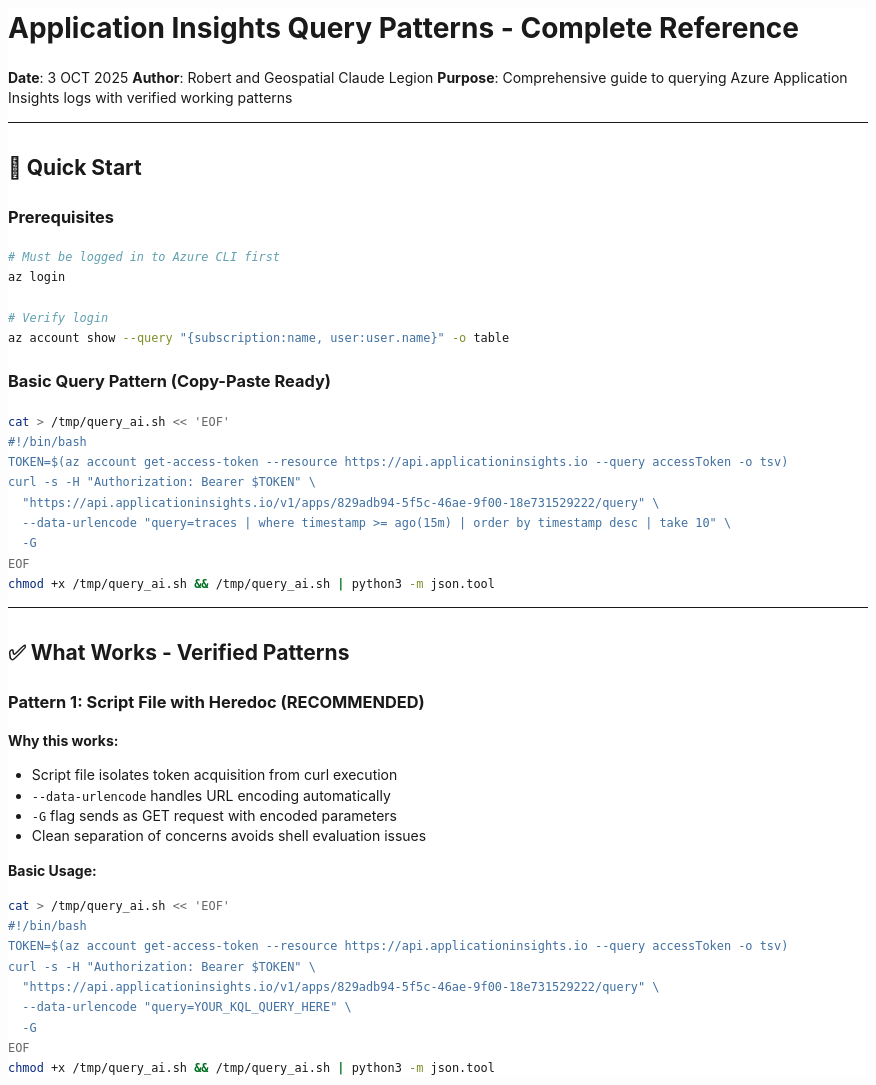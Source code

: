 # Application Insights Query Patterns - Complete Reference

**Date**: 3 OCT 2025
**Author**: Robert and Geospatial Claude Legion
**Purpose**: Comprehensive guide to querying Azure Application Insights logs with verified working patterns

---

## 🎯 Quick Start

### Prerequisites
```bash
# Must be logged in to Azure CLI first
az login

# Verify login
az account show --query "{subscription:name, user:user.name}" -o table
```

### Basic Query Pattern (Copy-Paste Ready)
```bash
cat > /tmp/query_ai.sh << 'EOF'
#!/bin/bash
TOKEN=$(az account get-access-token --resource https://api.applicationinsights.io --query accessToken -o tsv)
curl -s -H "Authorization: Bearer $TOKEN" \
  "https://api.applicationinsights.io/v1/apps/829adb94-5f5c-46ae-9f00-18e731529222/query" \
  --data-urlencode "query=traces | where timestamp >= ago(15m) | order by timestamp desc | take 10" \
  -G
EOF
chmod +x /tmp/query_ai.sh && /tmp/query_ai.sh | python3 -m json.tool
```

---

## ✅ What Works - Verified Patterns

### Pattern 1: Script File with Heredoc (RECOMMENDED)

**Why this works:**
- Script file isolates token acquisition from curl execution
- `--data-urlencode` handles URL encoding automatically
- `-G` flag sends as GET request with encoded parameters
- Clean separation of concerns avoids shell evaluation issues

**Basic Usage:**
```bash
cat > /tmp/query_ai.sh << 'EOF'
#!/bin/bash
TOKEN=$(az account get-access-token --resource https://api.applicationinsights.io --query accessToken -o tsv)
curl -s -H "Authorization: Bearer $TOKEN" \
  "https://api.applicationinsights.io/v1/apps/829adb94-5f5c-46ae-9f00-18e731529222/query" \
  --data-urlencode "query=YOUR_KQL_QUERY_HERE" \
  -G
EOF
chmod +x /tmp/query_ai.sh && /tmp/query_ai.sh | python3 -m json.tool
```
